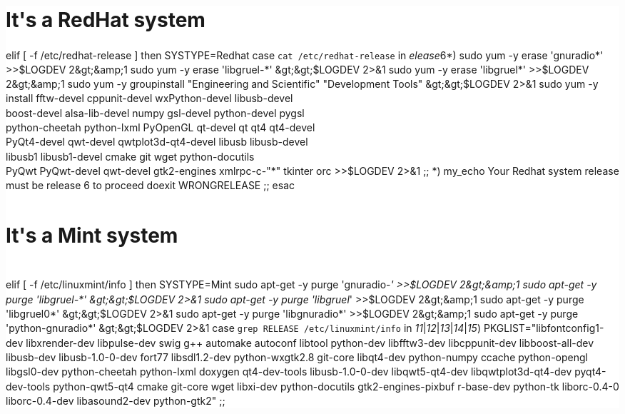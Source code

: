 #
# It's a RedHat system
elif [ -f /etc/redhat-release ]
then
SYSTYPE=Redhat
case `cat /etc/redhat-release` in
*elease*6*)
sudo yum -y erase 'gnuradio*' &gt;&gt;$LOGDEV 2&gt;&amp;1
sudo yum -y erase 'libgruel-*' &gt;&gt;$LOGDEV 2&gt;&amp;1
sudo yum -y erase 'libgruel*' &gt;&gt;$LOGDEV 2&gt;&amp;1
sudo yum -y groupinstall "Engineering and Scientific" "Development Tools" &gt;&gt;$LOGDEV 2&gt;&amp;1
sudo yum -y install fftw-devel cppunit-devel wxPython-devel libusb-devel \
boost-devel alsa-lib-devel numpy gsl-devel python-devel pygsl \
python-cheetah python-lxml PyOpenGL qt-devel qt qt4 qt4-devel \
PyQt4-devel qwt-devel qwtplot3d-qt4-devel libusb libusb-devel \
libusb1 libusb1-devel cmake git wget python-docutils \
PyQwt PyQwt-devel qwt-devel gtk2-engines xmlrpc-c-"*" tkinter orc &gt;&gt;$LOGDEV 2&gt;&amp;1
;;
*)
my_echo Your Redhat system release must be release 6 to proceed
doexit WRONGRELEASE
;;
esac

#
# It's a Mint system
#
elif [ -f /etc/linuxmint/info ]
then
SYSTYPE=Mint
sudo apt-get -y purge 'gnuradio-*' &gt;&gt;$LOGDEV 2&gt;&amp;1
sudo apt-get -y purge 'libgruel-*' &gt;&gt;$LOGDEV 2&gt;&amp;1
sudo apt-get -y purge 'libgruel*' &gt;&gt;$LOGDEV 2&gt;&amp;1
sudo apt-get -y purge 'libgruel0*' &gt;&gt;$LOGDEV 2&gt;&amp;1
sudo apt-get -y purge 'libgnuradio*' &gt;&gt;$LOGDEV 2&gt;&amp;1
sudo apt-get -y purge 'python-gnuradio*' &gt;&gt;$LOGDEV 2&gt;&amp;1
case `grep RELEASE /etc/linuxmint/info` in
*11*|*12*|*13*|*14*|*15*)
PKGLIST="libfontconfig1-dev libxrender-dev libpulse-dev swig g++
automake autoconf libtool python-dev libfftw3-dev
libcppunit-dev libboost-all-dev libusb-dev libusb-1.0-0-dev fort77
libsdl1.2-dev python-wxgtk2.8 git-core
libqt4-dev python-numpy ccache python-opengl libgsl0-dev
python-cheetah python-lxml doxygen qt4-dev-tools libusb-1.0-0-dev
libqwt5-qt4-dev libqwtplot3d-qt4-dev pyqt4-dev-tools python-qwt5-qt4
cmake git-core wget libxi-dev python-docutils gtk2-engines-pixbuf r-base-dev python-tk
liborc-0.4-0 liborc-0.4-dev libasound2-dev python-gtk2"
;;
